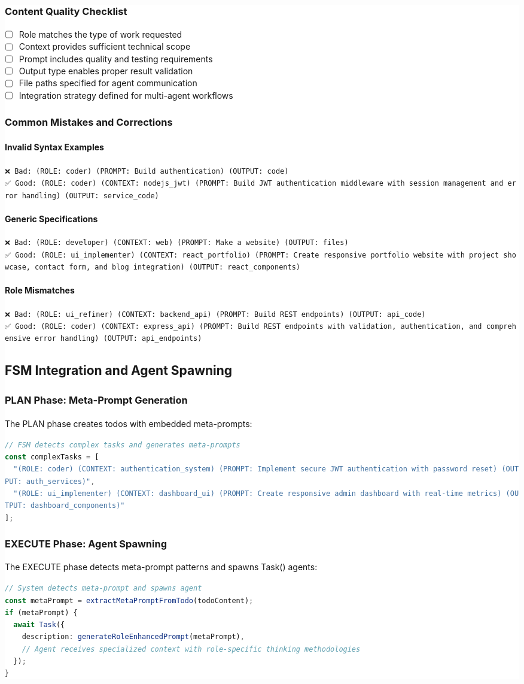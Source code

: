 ### Content Quality Checklist
- [ ] Role matches the type of work requested
- [ ] Context provides sufficient technical scope
- [ ] Prompt includes quality and testing requirements
- [ ] Output type enables proper result validation
- [ ] File paths specified for agent communication
- [ ] Integration strategy defined for multi-agent workflows

### Common Mistakes and Corrections

#### Invalid Syntax Examples
```
❌ Bad: (ROLE: coder) (PROMPT: Build authentication) (OUTPUT: code)
✅ Good: (ROLE: coder) (CONTEXT: nodejs_jwt) (PROMPT: Build JWT authentication middleware with session management and error handling) (OUTPUT: service_code)
```

#### Generic Specifications
```
❌ Bad: (ROLE: developer) (CONTEXT: web) (PROMPT: Make a website) (OUTPUT: files)
✅ Good: (ROLE: ui_implementer) (CONTEXT: react_portfolio) (PROMPT: Create responsive portfolio website with project showcase, contact form, and blog integration) (OUTPUT: react_components)
```

#### Role Mismatches
```
❌ Bad: (ROLE: ui_refiner) (CONTEXT: backend_api) (PROMPT: Build REST endpoints) (OUTPUT: api_code)
✅ Good: (ROLE: coder) (CONTEXT: express_api) (PROMPT: Build REST endpoints with validation, authentication, and comprehensive error handling) (OUTPUT: api_endpoints)
```

## FSM Integration and Agent Spawning

### PLAN Phase: Meta-Prompt Generation

The PLAN phase creates todos with embedded meta-prompts:
```typescript
// FSM detects complex tasks and generates meta-prompts
const complexTasks = [
  "(ROLE: coder) (CONTEXT: authentication_system) (PROMPT: Implement secure JWT authentication with password reset) (OUTPUT: auth_services)",
  "(ROLE: ui_implementer) (CONTEXT: dashboard_ui) (PROMPT: Create responsive admin dashboard with real-time metrics) (OUTPUT: dashboard_components)"
];
```

### EXECUTE Phase: Agent Spawning

The EXECUTE phase detects meta-prompt patterns and spawns Task() agents:
```typescript
// System detects meta-prompt and spawns agent
const metaPrompt = extractMetaPromptFromTodo(todoContent);
if (metaPrompt) {
  await Task({
    description: generateRoleEnhancedPrompt(metaPrompt),
    // Agent receives specialized context with role-specific thinking methodologies
  });
}
```
